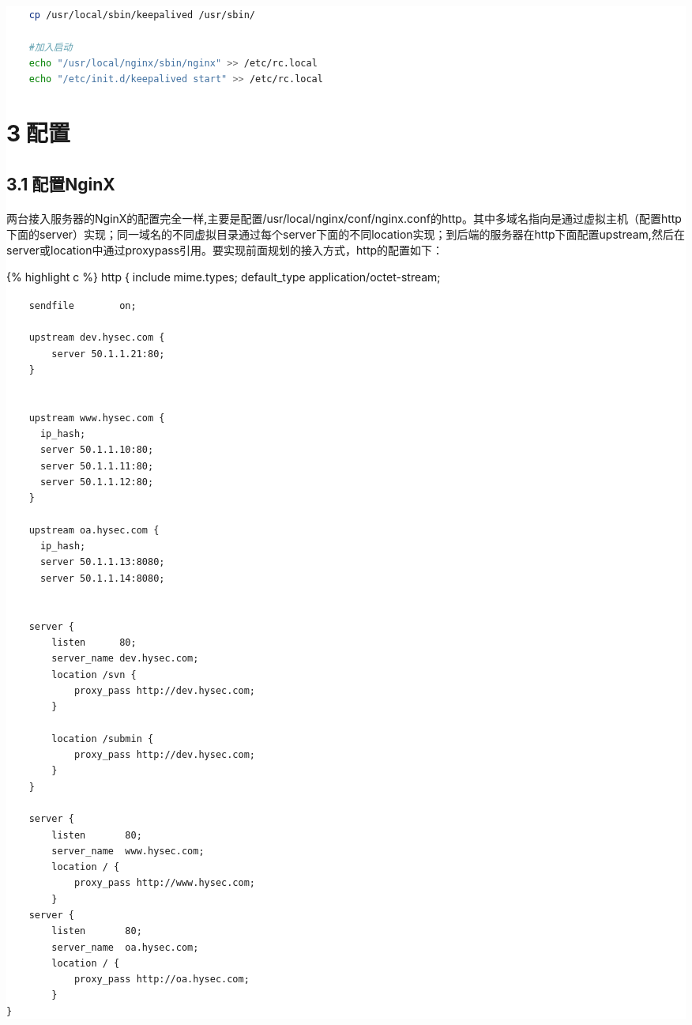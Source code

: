 ```bash
    cp /usr/local/sbin/keepalived /usr/sbin/

    #加入启动
    echo "/usr/local/nginx/sbin/nginx" >> /etc/rc.local
    echo "/etc/init.d/keepalived start" >> /etc/rc.local

```

# 3 配置

## 3.1 配置NginX

两台接入服务器的NginX的配置完全一样,主要是配置/usr/local/nginx/conf/nginx.conf的http。其中多域名指向是通过虚拟主机（配置http下面的server）实现；同一域名的不同虚拟目录通过每个server下面的不同location实现；到后端的服务器在http下面配置upstream,然后在server或location中通过proxypass引用。要实现前面规划的接入方式，http的配置如下：

{% highlight c %}
    http {
        include       mime.types;
        default_type  application/octet-stream;

        sendfile        on;

        upstream dev.hysec.com {
            server 50.1.1.21:80;
        }


        upstream www.hysec.com {
          ip_hash;
          server 50.1.1.10:80;
          server 50.1.1.11:80;
          server 50.1.1.12:80;
        }

        upstream oa.hysec.com {
          ip_hash;
          server 50.1.1.13:8080;
          server 50.1.1.14:8080;


        server {
            listen      80;
            server_name dev.hysec.com;
            location /svn {
                proxy_pass http://dev.hysec.com;
            }

            location /submin {
                proxy_pass http://dev.hysec.com;
            }
        }

        server {
            listen       80;
            server_name  www.hysec.com;
            location / {
                proxy_pass http://www.hysec.com;
            }
        server {
            listen       80;
            server_name  oa.hysec.com;
            location / {
                proxy_pass http://oa.hysec.com;
            }
    }